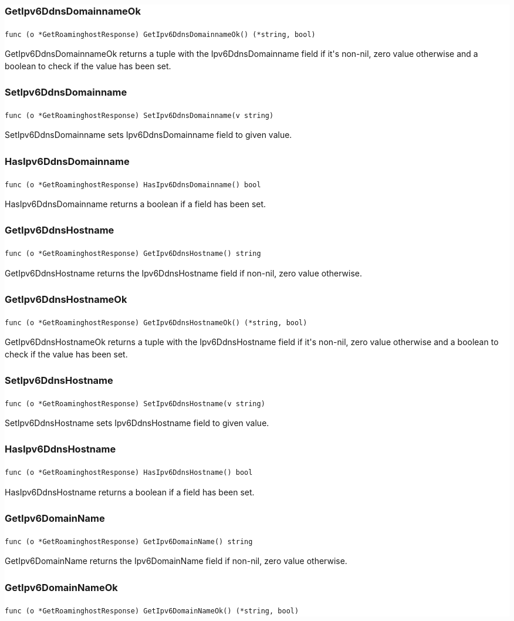 ### GetIpv6DdnsDomainnameOk

`func (o *GetRoaminghostResponse) GetIpv6DdnsDomainnameOk() (*string, bool)`

GetIpv6DdnsDomainnameOk returns a tuple with the Ipv6DdnsDomainname field if it's non-nil, zero value otherwise
and a boolean to check if the value has been set.

### SetIpv6DdnsDomainname

`func (o *GetRoaminghostResponse) SetIpv6DdnsDomainname(v string)`

SetIpv6DdnsDomainname sets Ipv6DdnsDomainname field to given value.

### HasIpv6DdnsDomainname

`func (o *GetRoaminghostResponse) HasIpv6DdnsDomainname() bool`

HasIpv6DdnsDomainname returns a boolean if a field has been set.

### GetIpv6DdnsHostname

`func (o *GetRoaminghostResponse) GetIpv6DdnsHostname() string`

GetIpv6DdnsHostname returns the Ipv6DdnsHostname field if non-nil, zero value otherwise.

### GetIpv6DdnsHostnameOk

`func (o *GetRoaminghostResponse) GetIpv6DdnsHostnameOk() (*string, bool)`

GetIpv6DdnsHostnameOk returns a tuple with the Ipv6DdnsHostname field if it's non-nil, zero value otherwise
and a boolean to check if the value has been set.

### SetIpv6DdnsHostname

`func (o *GetRoaminghostResponse) SetIpv6DdnsHostname(v string)`

SetIpv6DdnsHostname sets Ipv6DdnsHostname field to given value.

### HasIpv6DdnsHostname

`func (o *GetRoaminghostResponse) HasIpv6DdnsHostname() bool`

HasIpv6DdnsHostname returns a boolean if a field has been set.

### GetIpv6DomainName

`func (o *GetRoaminghostResponse) GetIpv6DomainName() string`

GetIpv6DomainName returns the Ipv6DomainName field if non-nil, zero value otherwise.

### GetIpv6DomainNameOk

`func (o *GetRoaminghostResponse) GetIpv6DomainNameOk() (*string, bool)`
